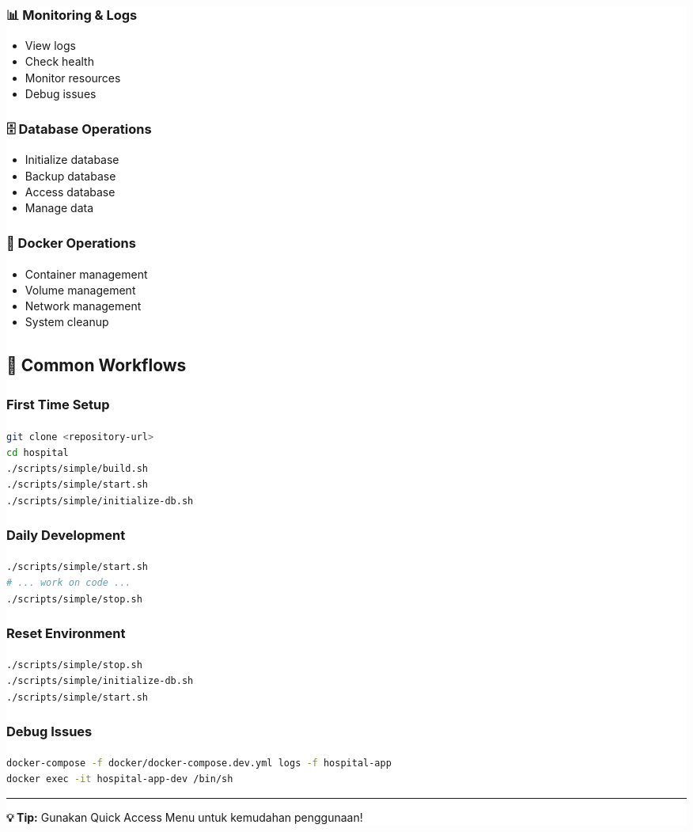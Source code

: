### **📊 Monitoring & Logs**

- View logs
- Check health
- Monitor resources
- Debug issues

### **🗄️ Database Operations**

- Initialize database
- Backup database
- Access database
- Manage data

### **🐳 Docker Operations**

- Container management
- Volume management
- Network management
- System cleanup

## 🎯 **Common Workflows**

### **First Time Setup**

```bash
git clone <repository-url>
cd hospital
./scripts/simple/build.sh
./scripts/simple/start.sh
./scripts/simple/initialize-db.sh
```

### **Daily Development**

```bash
./scripts/simple/start.sh
# ... work on code ...
./scripts/simple/stop.sh
```

### **Reset Environment**

```bash
./scripts/simple/stop.sh
./scripts/simple/initialize-db.sh
./scripts/simple/start.sh
```

### **Debug Issues**

```bash
docker-compose -f docker/docker-compose.dev.yml logs -f hospital-app
docker exec -it hospital-app-dev /bin/sh
```

---

**💡 Tip:** Gunakan Quick Access Menu untuk kemudahan penggunaan!
